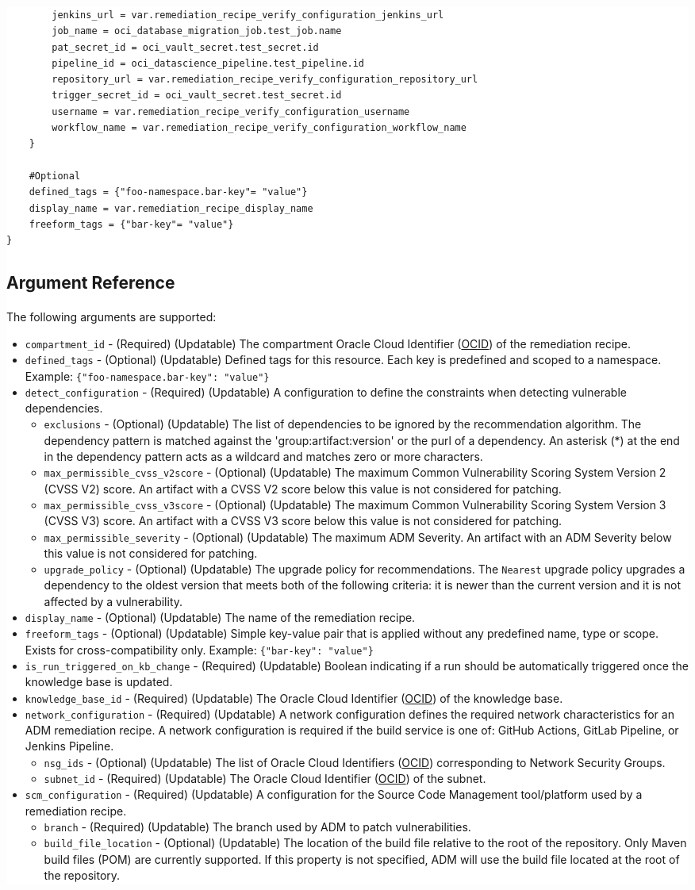 ```hcl
		jenkins_url = var.remediation_recipe_verify_configuration_jenkins_url
		job_name = oci_database_migration_job.test_job.name
		pat_secret_id = oci_vault_secret.test_secret.id
		pipeline_id = oci_datascience_pipeline.test_pipeline.id
		repository_url = var.remediation_recipe_verify_configuration_repository_url
		trigger_secret_id = oci_vault_secret.test_secret.id
		username = var.remediation_recipe_verify_configuration_username
		workflow_name = var.remediation_recipe_verify_configuration_workflow_name
	}

	#Optional
	defined_tags = {"foo-namespace.bar-key"= "value"}
	display_name = var.remediation_recipe_display_name
	freeform_tags = {"bar-key"= "value"}
}
```

## Argument Reference

The following arguments are supported:

* `compartment_id` - (Required) (Updatable) The compartment Oracle Cloud Identifier ([OCID](https://docs.cloud.oracle.com/iaas/Content/General/Concepts/identifiers.htm)) of the remediation recipe.
* `defined_tags` - (Optional) (Updatable) Defined tags for this resource. Each key is predefined and scoped to a namespace. Example: `{"foo-namespace.bar-key": "value"}` 
* `detect_configuration` - (Required) (Updatable) A configuration to define the constraints when detecting vulnerable dependencies. 
	* `exclusions` - (Optional) (Updatable) The list of dependencies to be ignored by the recommendation algorithm. The dependency pattern is matched against the 'group:artifact:version' or the purl of a dependency. An asterisk (*) at the end in the dependency pattern acts as a wildcard and matches zero or more characters. 
	* `max_permissible_cvss_v2score` - (Optional) (Updatable) The maximum Common Vulnerability Scoring System Version 2 (CVSS V2) score. An artifact with a CVSS V2 score below this value is not considered for patching.
	* `max_permissible_cvss_v3score` - (Optional) (Updatable) The maximum Common Vulnerability Scoring System Version 3 (CVSS V3) score. An artifact with a CVSS V3 score below this value is not considered for patching.
	* `max_permissible_severity` - (Optional) (Updatable) The maximum ADM Severity. An artifact with an ADM Severity below this value is not considered for patching.
	* `upgrade_policy` - (Optional) (Updatable) The upgrade policy for recommendations. The `Nearest` upgrade policy upgrades a dependency to the oldest version that meets both of the following criteria: it is newer than the current version and it is not affected by a vulnerability. 
* `display_name` - (Optional) (Updatable) The name of the remediation recipe.
* `freeform_tags` - (Optional) (Updatable) Simple key-value pair that is applied without any predefined name, type or scope. Exists for cross-compatibility only. Example: `{"bar-key": "value"}` 
* `is_run_triggered_on_kb_change` - (Required) (Updatable) Boolean indicating if a run should be automatically triggered once the knowledge base is updated.
* `knowledge_base_id` - (Required) (Updatable) The Oracle Cloud Identifier ([OCID](https://docs.cloud.oracle.com/iaas/Content/General/Concepts/identifiers.htm)) of the knowledge base.
* `network_configuration` - (Required) (Updatable) A network configuration defines the required network characteristics for an ADM remediation recipe. A network configuration is required if the build service is one of: GitHub Actions, GitLab Pipeline, or Jenkins Pipeline. 
	* `nsg_ids` - (Optional) (Updatable) The list of Oracle Cloud Identifiers ([OCID](https://docs.cloud.oracle.com/iaas/Content/General/Concepts/identifiers.htm)) corresponding to Network Security Groups.
	* `subnet_id` - (Required) (Updatable) The Oracle Cloud Identifier ([OCID](https://docs.cloud.oracle.com/iaas/Content/General/Concepts/identifiers.htm)) of the subnet.
* `scm_configuration` - (Required) (Updatable) A configuration for the Source Code Management tool/platform used by a remediation recipe.
	* `branch` - (Required) (Updatable) The branch used by ADM to patch vulnerabilities.
	* `build_file_location` - (Optional) (Updatable) The location of the build file relative to the root of the repository. Only Maven build files (POM) are currently supported. If this property is not specified, ADM will use the build file located at the root of the repository. 